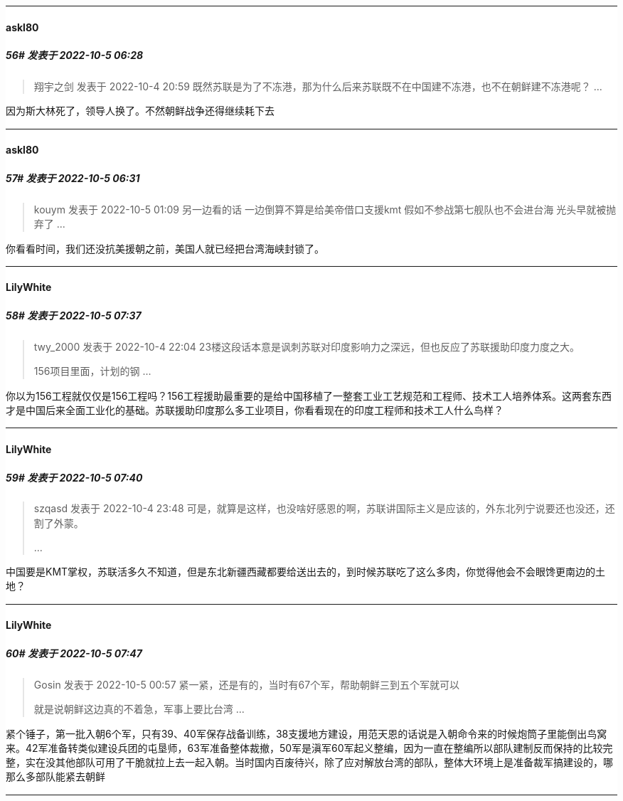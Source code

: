 *****

####  askl80  
##### 56#       发表于 2022-10-5 06:28

<blockquote>翔宇之剑 发表于 2022-10-4 20:59
既然苏联是为了不冻港，那为什么后来苏联既不在中国建不冻港，也不在朝鲜建不冻港呢？ ...</blockquote>
因为斯大林死了，领导人换了。不然朝鲜战争还得继续耗下去

*****

####  askl80  
##### 57#       发表于 2022-10-5 06:31

<blockquote>kouym 发表于 2022-10-5 01:09
另一边看的话 一边倒算不算是给美帝借口支援kmt 假如不参战第七舰队也不会进台海 光头早就被抛弃了 ...</blockquote>
你看看时间，我们还没抗美援朝之前，美国人就已经把台湾海峡封锁了。

*****

####  LilyWhite  
##### 58#       发表于 2022-10-5 07:37

<blockquote>twy_2000 发表于 2022-10-4 22:04
23楼这段话本意是讽刺苏联对印度影响力之深远，但也反应了苏联援助印度力度之大。

156项目里面，计划的钢 ...</blockquote>
你以为156工程就仅仅是156工程吗？156工程援助最重要的是给中国移植了一整套工业工艺规范和工程师、技术工人培养体系。这两套东西才是中国后来全面工业化的基础。苏联援助印度那么多工业项目，你看看现在的印度工程师和技术工人什么鸟样？

*****

####  LilyWhite  
##### 59#       发表于 2022-10-5 07:40

<blockquote>szqasd 发表于 2022-10-4 23:48
可是，就算是这样，也没啥好感恩的啊，苏联讲国际主义是应该的，外东北列宁说要还也没还，还割了外蒙。

 ...</blockquote>
中国要是KMT掌权，苏联活多久不知道，但是东北新疆西藏都要给送出去的，到时候苏联吃了这么多肉，你觉得他会不会眼馋更南边的土地？

*****

####  LilyWhite  
##### 60#       发表于 2022-10-5 07:47

<blockquote>Gosin 发表于 2022-10-5 00:57
紧一紧，还是有的，当时有67个军，帮助朝鲜三到五个军就可以

就是说朝鲜这边真的不着急，军事上要比台湾 ...</blockquote>
紧个锤子，第一批入朝6个军，只有39、40军保存战备训练，38支援地方建设，用范天恩的话说是入朝命令来的时候炮筒子里能倒出鸟窝来。42军准备转类似建设兵团的屯垦师，63军准备整体裁撤，50军是滇军60军起义整编，因为一直在整编所以部队建制反而保持的比较完整，实在没其他部队可用了干脆就拉上去一起入朝。当时国内百废待兴，除了应对解放台湾的部队，整体大环境上是准备裁军搞建设的，哪那么多部队能紧去朝鲜



*****
